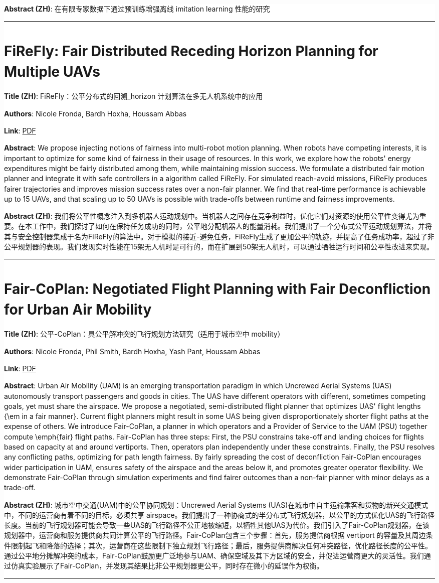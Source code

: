 **Abstract (ZH)**: 在有限专家数据下通过预训练增强离线 imitation learning 性能的研究 

---
# FiReFly: Fair Distributed Receding Horizon Planning for Multiple UAVs 

**Title (ZH)**: FiReFly：公平分布式的回溯_horizon 计划算法在多无人机系统中的应用 

**Authors**: Nicole Fronda, Bardh Hoxha, Houssam Abbas  

**Link**: [PDF](https://arxiv.org/pdf/2508.14381)  

**Abstract**: We propose injecting notions of fairness into multi-robot motion planning. When robots have competing interests, it is important to optimize for some kind of fairness in their usage of resources. In this work, we explore how the robots' energy expenditures might be fairly distributed among them, while maintaining mission success. We formulate a distributed fair motion planner and integrate it with safe controllers in a algorithm called FiReFly. For simulated reach-avoid missions, FiReFly produces fairer trajectories and improves mission success rates over a non-fair planner. We find that real-time performance is achievable up to 15 UAVs, and that scaling up to 50 UAVs is possible with trade-offs between runtime and fairness improvements. 

**Abstract (ZH)**: 我们将公平性概念注入到多机器人运动规划中。当机器人之间存在竞争利益时，优化它们对资源的使用公平性变得尤为重要。在本工作中，我们探讨了如何在保持任务成功的同时，公平地分配机器人的能量消耗。我们提出了一个分布式公平运动规划算法，并将其与安全控制器集成于名为FiReFly的算法中。对于模拟的接近-避免任务，FiReFly生成了更加公平的轨迹，并提高了任务成功率，超过了非公平规划器的表现。我们发现实时性能在15架无人机时是可行的，而在扩展到50架无人机时，可以通过牺牲运行时间和公平性改进来实现。 

---
# Fair-CoPlan: Negotiated Flight Planning with Fair Deconfliction for Urban Air Mobility 

**Title (ZH)**: 公平-CoPlan：具公平解冲突的飞行规划方法研究（适用于城市空中 mobility） 

**Authors**: Nicole Fronda, Phil Smith, Bardh Hoxha, Yash Pant, Houssam Abbas  

**Link**: [PDF](https://arxiv.org/pdf/2508.14380)  

**Abstract**: Urban Air Mobility (UAM) is an emerging transportation paradigm in which Uncrewed Aerial Systems (UAS) autonomously transport passengers and goods in cities. The UAS have different operators with different, sometimes competing goals, yet must share the airspace. We propose a negotiated, semi-distributed flight planner that optimizes UAS' flight lengths {\em in a fair manner}. Current flight planners might result in some UAS being given disproportionately shorter flight paths at the expense of others. We introduce Fair-CoPlan, a planner in which operators and a Provider of Service to the UAM (PSU) together compute \emph{fair} flight paths. Fair-CoPlan has three steps: First, the PSU constrains take-off and landing choices for flights based on capacity at and around vertiports. Then, operators plan independently under these constraints. Finally, the PSU resolves any conflicting paths, optimizing for path length fairness. By fairly spreading the cost of deconfliction Fair-CoPlan encourages wider participation in UAM, ensures safety of the airspace and the areas below it, and promotes greater operator flexibility. We demonstrate Fair-CoPlan through simulation experiments and find fairer outcomes than a non-fair planner with minor delays as a trade-off. 

**Abstract (ZH)**: 城市空中交通(UAM)中的公平协同规划：Uncrewed Aerial Systems (UAS)在城市中自主运输乘客和货物的新兴交通模式中，不同的运营商有着不同的目标，必须共享 airspace。我们提出了一种协商式的半分布式飞行规划器，以公平的方式优化UAS的飞行路径长度。当前的飞行规划器可能会导致一些UAS的飞行路径不公正地被缩短，以牺牲其他UAS为代价。我们引入了Fair-CoPlan规划器，在该规划器中，运营商和服务提供商共同计算公平的飞行路径。Fair-CoPlan包含三个步骤：首先，服务提供商根据 vertiport 的容量及其周边条件限制起飞和降落的选择；其次，运营商在这些限制下独立规划飞行路径；最后，服务提供商解决任何冲突路径，优化路径长度的公平性。通过公平地分摊解冲突的成本，Fair-CoPlan鼓励更广泛地参与UAM、确保空域及其下方区域的安全，并促进运营商更大的灵活性。我们通过仿真实验展示了Fair-CoPlan，并发现其结果比非公平规划器更公平，同时存在微小的延误作为权衡。 

---